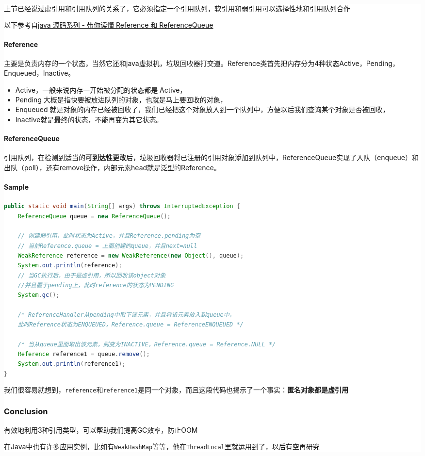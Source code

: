 上节已经说过虚引用和引用队列的关系了，它必须指定一个引用队列，软引用和弱引用可以选择性地和引用队列合作

以下参考自[java 源码系列 - 带你读懂 Reference 和 ReferenceQueue](https://juejin.im/entry/5b28f605f265da59942344d4)

#### Reference

主要是负责内存的一个状态，当然它还和java虚拟机，垃圾回收器打交道。Reference类首先把内存分为4种状态Active，Pending，Enqueued，Inactive。

- Active，一般来说内存一开始被分配的状态都是 Active，
- Pending 大概是指快要被放进队列的对象，也就是马上要回收的对象，
- Enqueued 就是对象的内存已经被回收了，我们已经把这个对象放入到一个队列中，方便以后我们查询某个对象是否被回收，
- Inactive就是最终的状态，不能再变为其它状态。

#### ReferenceQueue

引用队列，在检测到适当的**可到达性更改**后，垃圾回收器将已注册的引用对象添加到队列中，ReferenceQueue实现了入队（enqueue）和出队（poll），还有remove操作，内部元素head就是泛型的Reference。

#### Sample

```java
public static void main(String[] args) throws InterruptedException {
    ReferenceQueue queue = new ReferenceQueue();

    // 创建弱引用，此时状态为Active，并且Reference.pending为空
    // 当前Reference.queue = 上面创建的queue，并且next=null
    WeakReference reference = new WeakReference(new Object(), queue);
    System.out.println(reference);
    // 当GC执行后，由于是虚引用，所以回收该object对象
    //并且置于pending上，此时reference的状态为PENDING
    System.gc();

    /* ReferenceHandler从pending中取下该元素，并且将该元素放入到queue中，
    此时Reference状态为ENQUEUED，Reference.queue = ReferenceENQUEUED */

    /* 当从queue里面取出该元素，则变为INACTIVE，Reference.queue = Reference.NULL */
    Reference reference1 = queue.remove();
    System.out.println(reference1);
}
```

我们很容易就想到，`reference`和`reference1`是同一个对象，而且这段代码也揭示了一个事实：**匿名对象都是虚引用**

### Conclusion

有效地利用3种引用类型，可以帮助我们提高GC效率，防止OOM

在Java中也有许多应用实例，比如有`WeakHashMap`等等，他在`ThreadLocal`里就运用到了，以后有空再研究